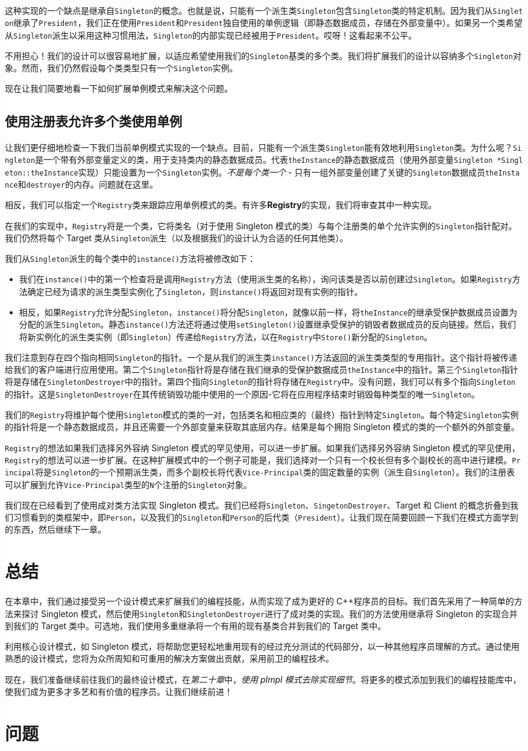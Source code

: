 这种实现的一个缺点是继承自`Singleton`的概念。也就是说，只能有一个派生类`Singleton`包含`Singleton`类的特定机制。因为我们从`Singleton`继承了`President`，我们正在使用`President`和`President`独自使用的单例逻辑（即静态数据成员，存储在外部变量中）。如果另一个类希望从`Singleton`派生以采用这种习惯用法，`Singleton`的内部实现已经被用于`President`。哎呀！这看起来不公平。

不用担心！我们的设计可以很容易地扩展，以适应希望使用我们的`Singleton`基类的多个类。我们将扩展我们的设计以容纳多个`Singleton`对象。然而，我们仍然假设每个类类型只有一个`Singleton`实例。

现在让我们简要地看一下如何扩展单例模式来解决这个问题。

## 使用注册表允许多个类使用单例

让我们更仔细地检查一下我们当前单例模式实现的一个缺点。目前，只能有一个派生类`Singleton`能有效地利用`Singleton`类。为什么呢？`Singleton`是一个带有外部变量定义的类，用于支持类内的静态数据成员。代表`theInstance`的静态数据成员（使用外部变量`Singleton *Singleton::theInstance`实现）只能设置为一个`Singleton`实例。*不是每个类一个* - 只有一组外部变量创建了关键的`Singleton`数据成员`theInstance`和`destroyer`的内存。问题就在这里。

相反，我们可以指定一个`Registry`类来跟踪应用单例模式的类。有许多**Registry**的实现，我们将审查其中一种实现。

在我们的实现中，`Registry`将是一个类，它将类名（对于使用 Singleton 模式的类）与每个注册类的单个允许实例的`Singleton`指针配对。我们仍然将每个 Target 类从`Singleton`派生（以及根据我们的设计认为合适的任何其他类）。

我们从`Singleton`派生的每个类中的`instance()`方法将被修改如下：

+   我们在`instance()`中的第一个检查将是调用`Registry`方法（使用派生类的名称），询问该类是否以前创建过`Singleton`。如果`Registry`方法确定已经为请求的派生类型实例化了`Singleton`，则`instance()`将返回对现有实例的指针。

+   相反，如果`Registry`允许分配`Singleton`，`instance()`将分配`Singleton`，就像以前一样，将`theInstance`的继承受保护数据成员设置为分配的派生`Singleton`。静态`instance()`方法还将通过使用`setSingleton()`设置继承受保护的销毁者数据成员的反向链接。然后，我们将新实例化的派生类实例（即`Singleton`）传递给`Registry`方法，以在`Registry`中`Store()`新分配的`Singleton`。

我们注意到存在四个指向相同`Singleton`的指针。一个是从我们的派生类`instance()`方法返回的派生类类型的专用指针。这个指针将被传递给我们的客户端进行应用使用。第二个`Singleton`指针将是存储在我们继承的受保护数据成员`theInstance`中的指针。第三个`Singleton`指针将是存储在`SingletonDestroyer`中的指针。第四个指向`Singleton`的指针将存储在`Registry`中。没有问题，我们可以有多个指向`Singleton`的指针。这是`SingletonDestroyer`在其传统销毁功能中使用的一个原因-它将在应用程序结束时销毁每种类型的唯一`Singleton`。

我们的`Registry`将维护每个使用`Singleton`模式的类的一对，包括类名和相应类的（最终）指针到特定`Singleton`。每个特定`Singleton`实例的指针将是一个静态数据成员，并且还需要一个外部变量来获取其底层内存。结果是每个拥抱 Singleton 模式的类的一个额外的外部变量。

`Registry`的想法如果我们选择另外容纳 Singleton 模式的罕见使用，可以进一步扩展。如果我们选择另外容纳 Singleton 模式的罕见使用，`Registry`的想法可以进一步扩展。在这种扩展模式中的一个例子可能是，我们选择对一个只有一个校长但有多个副校长的高中进行建模。`Principal`将是`Singleton`的一个预期派生类，而多个副校长将代表`Vice-Principal`类的固定数量的实例（派生自`Singleton`）。我们的注册表可以扩展到允许`Vice-Principal`类型的`N`个注册的`Singleton`对象。

我们现在已经看到了使用成对类方法实现 Singleton 模式。我们已经将`Singleton`、`SingetonDestroyer`、Target 和 Client 的概念折叠到我们习惯看到的类框架中，即`Person`，以及我们的`Singleton`和`Person`的后代类（`President`）。让我们现在简要回顾一下我们在模式方面学到的东西，然后继续下一章。

# 总结

在本章中，我们通过接受另一个设计模式来扩展我们的编程技能，从而实现了成为更好的 C++程序员的目标。我们首先采用了一种简单的方法来探讨 Singleton 模式，然后使用`Singleton`和`SingletonDestroyer`进行了成对类的实现。我们的方法使用继承将 Singleton 的实现合并到我们的 Target 类中。可选地，我们使用多重继承将一个有用的现有基类合并到我们的 Target 类中。

利用核心设计模式，如 Singleton 模式，将帮助您更轻松地重用现有的经过充分测试的代码部分，以一种其他程序员理解的方式。通过使用熟悉的设计模式，您将为众所周知和可重用的解决方案做出贡献，采用前卫的编程技术。

现在，我们准备继续前往我们的最终设计模式，在*第二十章*中，*使用 pImpl 模式去除实现细节*。将更多的模式添加到我们的编程技能库中，使我们成为更多才多艺和有价值的程序员。让我们继续前进！

# 问题

